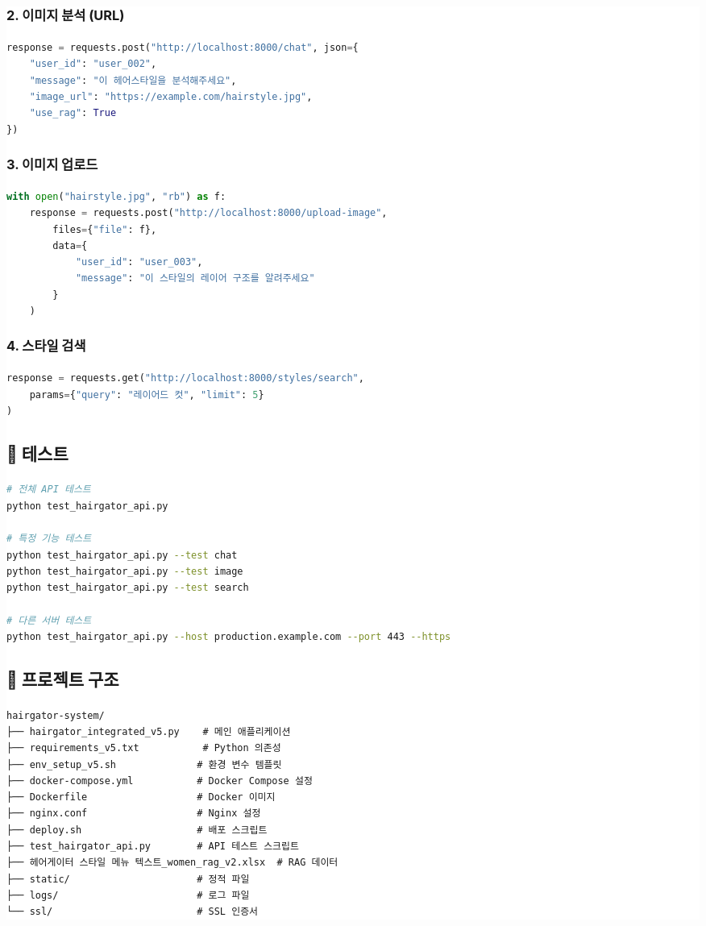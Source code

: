 ### 2. 이미지 분석 (URL)
```python
response = requests.post("http://localhost:8000/chat", json={
    "user_id": "user_002", 
    "message": "이 헤어스타일을 분석해주세요",
    "image_url": "https://example.com/hairstyle.jpg",
    "use_rag": True
})
```

### 3. 이미지 업로드
```python
with open("hairstyle.jpg", "rb") as f:
    response = requests.post("http://localhost:8000/upload-image", 
        files={"file": f},
        data={
            "user_id": "user_003",
            "message": "이 스타일의 레이어 구조를 알려주세요"
        }
    )
```

### 4. 스타일 검색
```python
response = requests.get("http://localhost:8000/styles/search", 
    params={"query": "레이어드 컷", "limit": 5}
)
```

## 🧪 테스트

```bash
# 전체 API 테스트
python test_hairgator_api.py

# 특정 기능 테스트
python test_hairgator_api.py --test chat
python test_hairgator_api.py --test image
python test_hairgator_api.py --test search

# 다른 서버 테스트
python test_hairgator_api.py --host production.example.com --port 443 --https
```

## 📁 프로젝트 구조

```
hairgator-system/
├── hairgator_integrated_v5.py    # 메인 애플리케이션
├── requirements_v5.txt           # Python 의존성
├── env_setup_v5.sh              # 환경 변수 템플릿
├── docker-compose.yml           # Docker Compose 설정
├── Dockerfile                   # Docker 이미지
├── nginx.conf                   # Nginx 설정
├── deploy.sh                    # 배포 스크립트
├── test_hairgator_api.py        # API 테스트 스크립트
├── 헤어게이터 스타일 메뉴 텍스트_women_rag_v2.xlsx  # RAG 데이터
├── static/                      # 정적 파일
├── logs/                        # 로그 파일
└── ssl/                         # SSL 인증서
```

